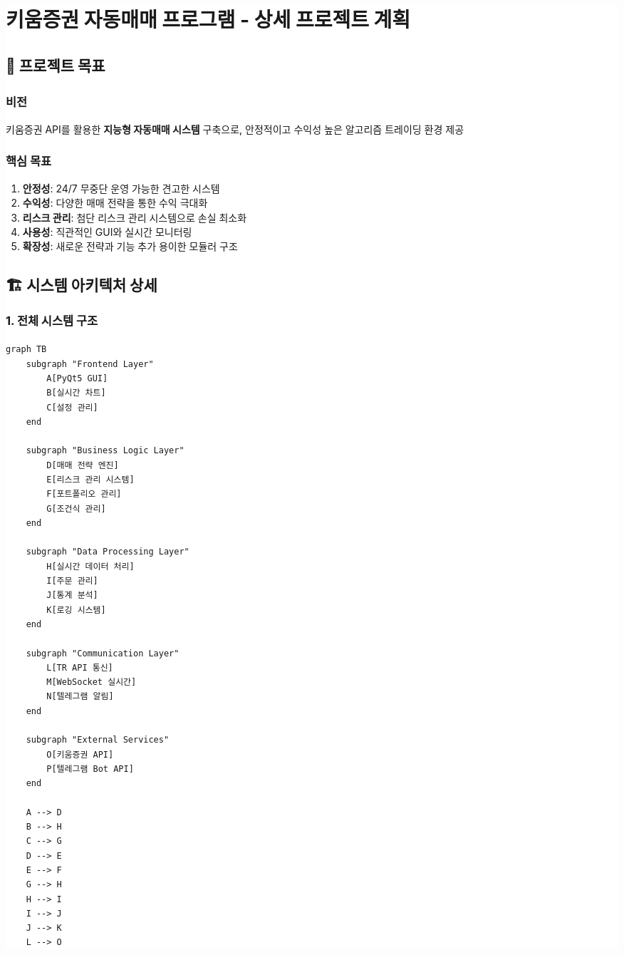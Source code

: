 # 키움증권 자동매매 프로그램 - 상세 프로젝트 계획

## 🎯 프로젝트 목표

### 비전
키움증권 API를 활용한 **지능형 자동매매 시스템** 구축으로, 안정적이고 수익성 높은 알고리즘 트레이딩 환경 제공

### 핵심 목표
1. **안정성**: 24/7 무중단 운영 가능한 견고한 시스템
2. **수익성**: 다양한 매매 전략을 통한 수익 극대화
3. **리스크 관리**: 첨단 리스크 관리 시스템으로 손실 최소화
4. **사용성**: 직관적인 GUI와 실시간 모니터링
5. **확장성**: 새로운 전략과 기능 추가 용이한 모듈러 구조

## 🏗️ 시스템 아키텍처 상세

### 1. 전체 시스템 구조

```mermaid
graph TB
    subgraph "Frontend Layer"
        A[PyQt5 GUI]
        B[실시간 차트]
        C[설정 관리]
    end
    
    subgraph "Business Logic Layer"
        D[매매 전략 엔진]
        E[리스크 관리 시스템]
        F[포트폴리오 관리]
        G[조건식 관리]
    end
    
    subgraph "Data Processing Layer"
        H[실시간 데이터 처리]
        I[주문 관리]
        J[통계 분석]
        K[로깅 시스템]
    end
    
    subgraph "Communication Layer"
        L[TR API 통신]
        M[WebSocket 실시간]
        N[텔레그램 알림]
    end
    
    subgraph "External Services"
        O[키움증권 API]
        P[텔레그램 Bot API]
    end
    
    A --> D
    B --> H
    C --> G
    D --> E
    E --> F
    G --> H
    H --> I
    I --> J
    J --> K
    L --> O
```